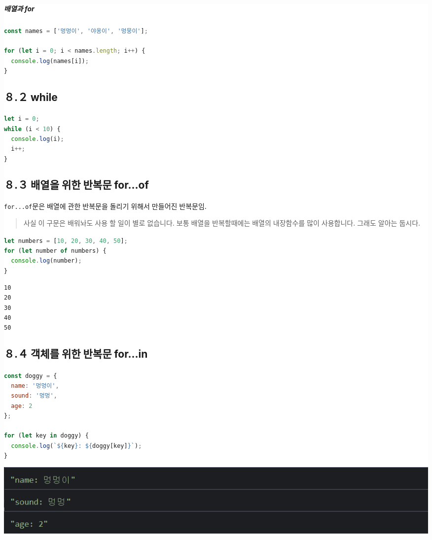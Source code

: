 ##### 배열과 for
```javascript
const names = ['멍멍이', '야옹이', '멍뭉이'];

for (let i = 0; i < names.length; i++) {
  console.log(names[i]);
}
```
## ８.２ while
```javascript
let i = 0;
while (i < 10) {
  console.log(i);
  i++;
}
```

## ８.３ 배열을 위한 반복문 for...of
`for...of`문은 배열에 관한 반복문을 돌리기 위해서 만들어진 반복문임.

> 사실 이 구문은 배워놔도 사용 할 일이 별로 없습니다. 보통 배열을 반복할때에는 배열의 내장함수를 많이 사용합니다. 그래도 알아는 둡시다.

```javascript
let numbers = [10, 20, 30, 40, 50];
for (let number of numbers) {
  console.log(number);
}
```
```console
10
20
30
40
50
```

## ８.４ 객체를 위한 반복문 for...in
```javascript
const doggy = {
  name: '멍멍이',
  sound: '멍멍',
  age: 2
};

for (let key in doggy) {
  console.log(`${key}: ${doggy[key]}`);
}
```
![](../../../images/2022-08-06-정리-벨로퍼트와-함께하는-모던-자바스크립트/img-220806-033154-211.png)
